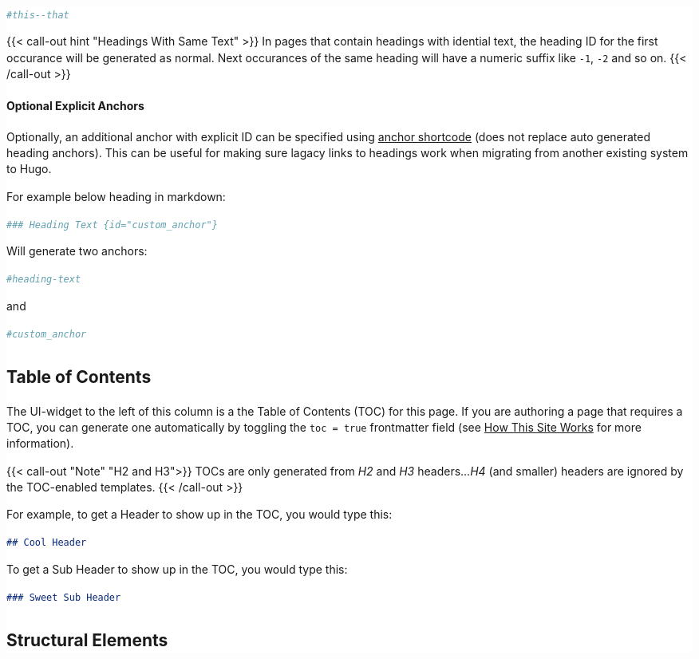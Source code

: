 ```toml
#this--that
```

{{< call-out hint "Headings With Same Text" >}}
In pages that contain headings with idential text, the heading ID for the first occurance will be generated as normal. Next occurances of the same heading will have a numeric suffix like `-1`, `-2` and so on.
{{< /call-out >}}

#### Optional Explicit Anchors

Optionally, an additional anchor with explicit ID can be specified using [anchor shortcode](#anchor) (does not replace auto generated heading anchors). This can be useful for making sure lagacy links to headings work when migrating from another existing system to Hugo.

For example below heading in markdown:

```toml
### Heading Text {id="custom_anchor"}
```

Will generate two anchors:

```toml
#heading-text
```

and

```toml
#custom_anchor
```

## Table of Contents

The UI-widget to the left of this column is a the Table of Contents (TOC) for this page.  If you are authoring a page that requires a TOC, you can generate one automatically by toggling the `toc = true` frontmatter field (see [How This Site Works](/guides/general/how-this-site-works/#page-options) for more information).

{{< call-out "Note" "H2 and H3">}}
TOCs are only generated from *H2* and *H3* headers...*H4* (and smaller) headers are ignored by the TOC-enabled templates.
{{< /call-out >}}

For example, to get a Header to show up in the TOC, you would type this:

```markdown
## Cool Header
```

To get a Sub Header to show up in the TOC, you would type this:

```markdown
### Sweet Sub Header
```

## Structural Elements
